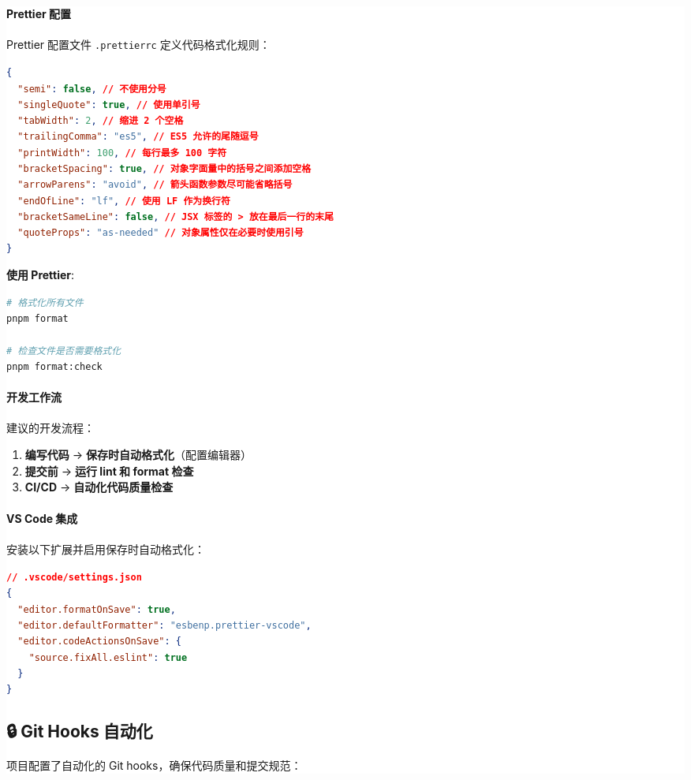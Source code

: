 #### Prettier 配置

Prettier 配置文件 `.prettierrc` 定义代码格式化规则：

```json
{
  "semi": false, // 不使用分号
  "singleQuote": true, // 使用单引号
  "tabWidth": 2, // 缩进 2 个空格
  "trailingComma": "es5", // ES5 允许的尾随逗号
  "printWidth": 100, // 每行最多 100 字符
  "bracketSpacing": true, // 对象字面量中的括号之间添加空格
  "arrowParens": "avoid", // 箭头函数参数尽可能省略括号
  "endOfLine": "lf", // 使用 LF 作为换行符
  "bracketSameLine": false, // JSX 标签的 > 放在最后一行的末尾
  "quoteProps": "as-needed" // 对象属性仅在必要时使用引号
}
```

**使用 Prettier**:

```bash
# 格式化所有文件
pnpm format

# 检查文件是否需要格式化
pnpm format:check
```

#### 开发工作流

建议的开发流程：

1. **编写代码** → **保存时自动格式化**（配置编辑器）
2. **提交前** → **运行 lint 和 format 检查**
3. **CI/CD** → **自动化代码质量检查**

#### VS Code 集成

安装以下扩展并启用保存时自动格式化：

```json
// .vscode/settings.json
{
  "editor.formatOnSave": true,
  "editor.defaultFormatter": "esbenp.prettier-vscode",
  "editor.codeActionsOnSave": {
    "source.fixAll.eslint": true
  }
}
```

## 🔒 Git Hooks 自动化

项目配置了自动化的 Git hooks，确保代码质量和提交规范：
